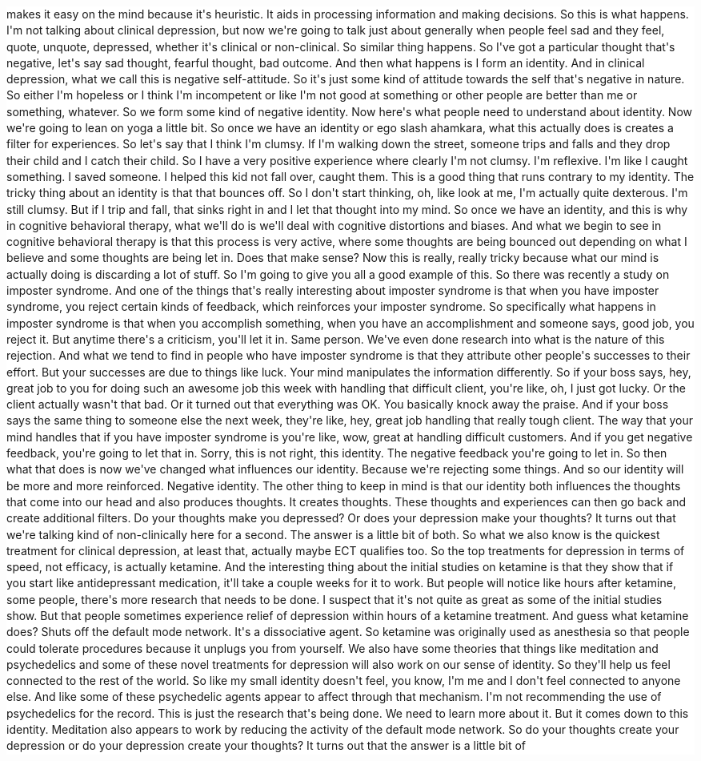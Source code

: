 makes it easy on the mind because it's heuristic. It aids in processing information and making decisions. So this is what happens. I'm not talking about clinical depression, but now we're going to talk just about generally when people feel sad and they feel, quote, unquote, depressed, whether it's clinical or non-clinical. So similar thing happens. So I've got a particular thought that's negative, let's say sad thought, fearful thought, bad outcome. And then what happens is I form an identity. And in clinical depression, what we call this is negative self-attitude. So it's just some kind of attitude towards the self that's negative in nature. So either I'm hopeless or I think I'm incompetent or like I'm not good at something or other people are better than me or something, whatever. So we form some kind of negative identity. Now here's what people need to understand about identity. Now we're going to lean on yoga a little bit. So once we have an identity or ego slash ahamkara, what this actually does is creates a filter for experiences. So let's say that I think I'm clumsy. If I'm walking down the street, someone trips and falls and they drop their child and I catch their child. So I have a very positive experience where clearly I'm not clumsy. I'm reflexive. I'm like I caught something. I saved someone. I helped this kid not fall over, caught them. This is a good thing that runs contrary to my identity. The tricky thing about an identity is that that bounces off. So I don't start thinking, oh, like look at me, I'm actually quite dexterous. I'm still clumsy. But if I trip and fall, that sinks right in and I let that thought into my mind. So once we have an identity, and this is why in cognitive behavioral therapy, what we'll do is we'll deal with cognitive distortions and biases. And what we begin to see in cognitive behavioral therapy is that this process is very active, where some thoughts are being bounced out depending on what I believe and some thoughts are being let in. Does that make sense? Now this is really, really tricky because what our mind is actually doing is discarding a lot of stuff. So I'm going to give you all a good example of this. So there was recently a study on imposter syndrome. And one of the things that's really interesting about imposter syndrome is that when you have imposter syndrome, you reject certain kinds of feedback, which reinforces your imposter syndrome. So specifically what happens in imposter syndrome is that when you accomplish something, when you have an accomplishment and someone says, good job, you reject it. But anytime there's a criticism, you'll let it in. Same person. We've even done research into what is the nature of this rejection. And what we tend to find in people who have imposter syndrome is that they attribute other people's successes to their effort. But your successes are due to things like luck. Your mind manipulates the information differently. So if your boss says, hey, great job to you for doing such an awesome job this week with handling that difficult client, you're like, oh, I just got lucky. Or the client actually wasn't that bad. Or it turned out that everything was OK. You basically knock away the praise. And if your boss says the same thing to someone else the next week, they're like, hey, great job handling that really tough client. The way that your mind handles that if you have imposter syndrome is you're like, wow, great at handling difficult customers. And if you get negative feedback, you're going to let that in. Sorry, this is not right, this identity. The negative feedback you're going to let in. So then what that does is now we've changed what influences our identity. Because we're rejecting some things. And so our identity will be more and more reinforced. Negative identity. The other thing to keep in mind is that our identity both influences the thoughts that come into our head and also produces thoughts. It creates thoughts. These thoughts and experiences can then go back and create additional filters. Do your thoughts make you depressed? Or does your depression make your thoughts? It turns out that we're talking kind of non-clinically here for a second. The answer is a little bit of both. So what we also know is the quickest treatment for clinical depression, at least that, actually maybe ECT qualifies too. So the top treatments for depression in terms of speed, not efficacy, is actually ketamine. And the interesting thing about the initial studies on ketamine is that they show that if you start like antidepressant medication, it'll take a couple weeks for it to work. But people will notice like hours after ketamine, some people, there's more research that needs to be done. I suspect that it's not quite as great as some of the initial studies show. But that people sometimes experience relief of depression within hours of a ketamine treatment. And guess what ketamine does? Shuts off the default mode network. It's a dissociative agent. So ketamine was originally used as anesthesia so that people could tolerate procedures because it unplugs you from yourself. We also have some theories that things like meditation and psychedelics and some of these novel treatments for depression will also work on our sense of identity. So they'll help us feel connected to the rest of the world. So like my small identity doesn't feel, you know, I'm me and I don't feel connected to anyone else. And like some of these psychedelic agents appear to affect through that mechanism. I'm not recommending the use of psychedelics for the record. This is just the research that's being done. We need to learn more about it. But it comes down to this identity. Meditation also appears to work by reducing the activity of the default mode network. So do your thoughts create your depression or do your depression create your thoughts? It turns out that the answer is a little bit of